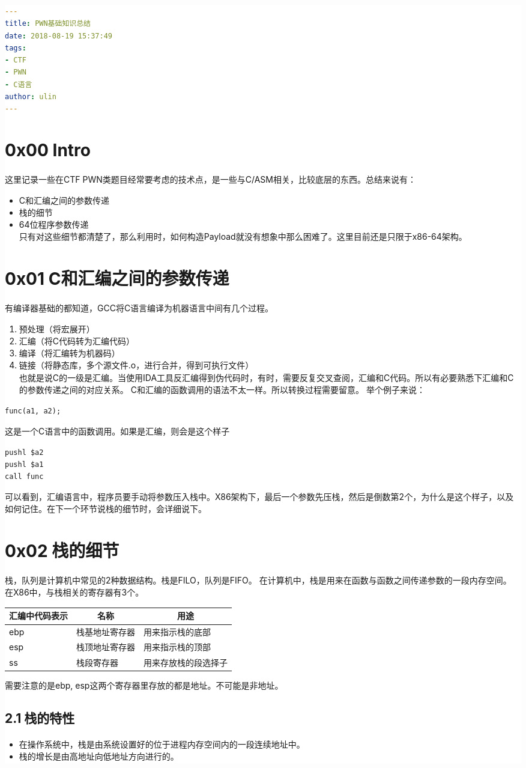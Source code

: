```yaml
---
title: PWN基础知识总结
date: 2018-08-19 15:37:49
tags:
- CTF
- PWN
- C语言
author: ulin
---
```

# 0x00 Intro
这里记录一些在CTF PWN类题目经常要考虑的技术点，是一些与C/ASM相关，比较底层的东西。总结来说有：
* C和汇编之间的参数传递
* 栈的细节
* 64位程序参数传递  
只有对这些细节都清楚了，那么利用时，如何构造Payload就没有想象中那么困难了。这里目前还是只限于x86-64架构。

# 0x01 C和汇编之间的参数传递
有编译器基础的都知道，GCC将C语言编译为机器语言中间有几个过程。
1. 预处理（将宏展开）
2. 汇编（将C代码转为汇编代码）
3. 编译（将汇编转为机器码）
4. 链接（将静态库，多个源文件.o，进行合并，得到可执行文件）  
也就是说C的一级是汇编。当使用IDA工具反汇编得到伪代码时，有时，需要反复交叉查阅，汇编和C代码。所以有必要熟悉下汇编和C的参数传递之间的对应关系。
C和汇编的函数调用的语法不太一样。所以转换过程需要留意。
举个例子来说：

```
func(a1, a2);
```
这是一个C语言中的函数调用。如果是汇编，则会是这个样子
```
pushl $a2
pushl $a1
call func
```
可以看到，汇编语言中，程序员要手动将参数压入栈中。X86架构下，最后一个参数先压栈，然后是倒数第2个，为什么是这个样子，以及如何记住。在下一个环节说栈的细节时，会详细说下。

# 0x02 栈的细节
栈，队列是计算机中常见的2种数据结构。栈是FILO，队列是FIFO。
在计算机中，栈是用来在函数与函数之间传递参数的一段内存空间。  
在X86中，与栈相关的寄存器有3个。  

汇编中代码表示 | 名称 | 用途
---|---|---
ebp | 栈基地址寄存器 | 用来指示栈的底部
esp | 栈顶地址寄存器 | 用来指示栈的顶部
ss | 栈段寄存器 | 用来存放栈的段选择子  
需要注意的是ebp, esp这两个寄存器里存放的都是地址。不可能是非地址。
## 2.1 栈的特性  
* 在操作系统中，栈是由系统设置好的位于进程内存空间内的一段连续地址中。
* 栈的增长是由高地址向低地址方向进行的。

